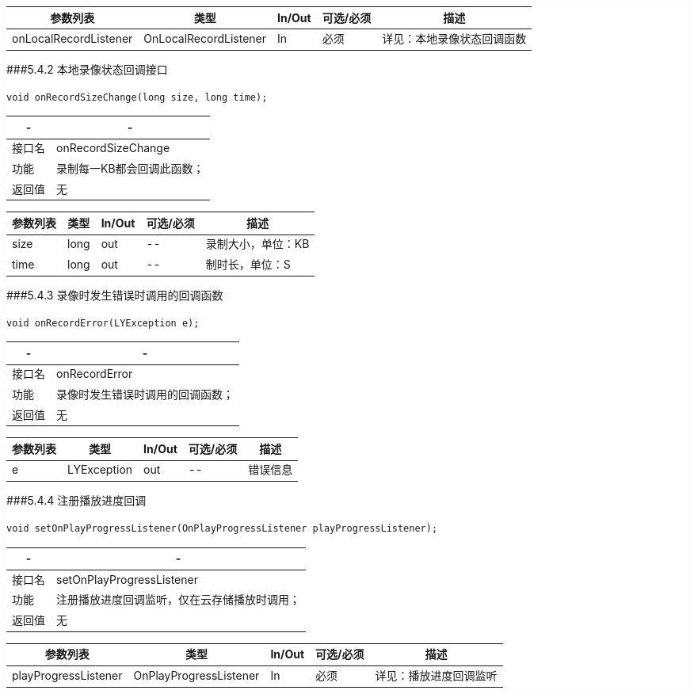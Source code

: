 |参数列表|类型|In/Out|可选/必须|描述|
|-------|----|----|----|----|
|onLocalRecordListener|OnLocalRecordListener|In|必须|详见：本地录像状态回调函数|

###5.4.2 本地录像状态回调接口
```
void onRecordSizeChange(long size, long time);
```
| - | - |
|-------|----|
| 接口名 | onRecordSizeChange |
| 功能 | 录制每一KB都会回调此函数； |
| 返回值 |无 |

|参数列表|类型|In/Out|可选/必须|描述|
|-------|----|----|----|----|
|size|long|out|--|录制大小，单位：KB|
|time|long|out|--|制时长，单位：S|

###5.4.3 录像时发生错误时调用的回调函数
```
void onRecordError(LYException e);
```
| - | - |
|-------|----|
| 接口名 | onRecordError |
| 功能 | 录像时发生错误时调用的回调函数； |
| 返回值 |无 |

|参数列表|类型|In/Out|可选/必须|描述|
|-------|----|----|----|----|
|e|LYException|out|--|错误信息|

###5.4.4 注册播放进度回调
```
void setOnPlayProgressListener(OnPlayProgressListener playProgressListener);
```
| - | - |
|-------|----|
| 接口名 | setOnPlayProgressListener |
| 功能 | 注册播放进度回调监听，仅在云存储播放时调用； |
| 返回值 |无 |

|参数列表|类型|In/Out|可选/必须|描述|
|-------|----|----|----|----|
|playProgressListener|OnPlayProgressListener|In|必须|详见：播放进度回调监听|
